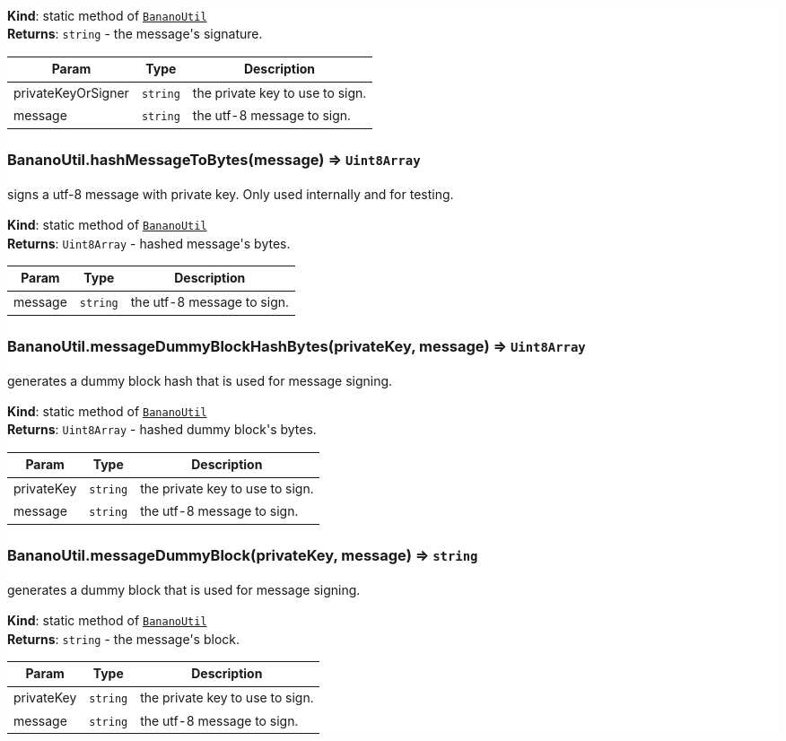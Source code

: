 **Kind**: static method of [<code>BananoUtil</code>](#BananoUtil)  
**Returns**: <code>string</code> - the message's signature.  

| Param | Type | Description |
| --- | --- | --- |
| privateKeyOrSigner | <code>string</code> | the private key to use to sign. |
| message | <code>string</code> | the utf-8 message to sign. |

<a name="BananoUtil.hashMessageToBytes"></a>

### BananoUtil.hashMessageToBytes(message) ⇒ <code>Uint8Array</code>
signs a utf-8 message with private key. Only used internally and for testing.

**Kind**: static method of [<code>BananoUtil</code>](#BananoUtil)  
**Returns**: <code>Uint8Array</code> - hashed message's bytes.  

| Param | Type | Description |
| --- | --- | --- |
| message | <code>string</code> | the utf-8 message to sign. |

<a name="BananoUtil.messageDummyBlockHashBytes"></a>

### BananoUtil.messageDummyBlockHashBytes(privateKey, message) ⇒ <code>Uint8Array</code>
generates a dummy block hash that is used for message signing.

**Kind**: static method of [<code>BananoUtil</code>](#BananoUtil)  
**Returns**: <code>Uint8Array</code> - hashed dummy block's bytes.  

| Param | Type | Description |
| --- | --- | --- |
| privateKey | <code>string</code> | the private key to use to sign. |
| message | <code>string</code> | the utf-8 message to sign. |

<a name="BananoUtil.messageDummyBlock"></a>

### BananoUtil.messageDummyBlock(privateKey, message) ⇒ <code>string</code>
generates a dummy block that is used for message signing.

**Kind**: static method of [<code>BananoUtil</code>](#BananoUtil)  
**Returns**: <code>string</code> - the message's block.  

| Param | Type | Description |
| --- | --- | --- |
| privateKey | <code>string</code> | the private key to use to sign. |
| message | <code>string</code> | the utf-8 message to sign. |

<a name="BananoUtil.verifyMessage"></a>
